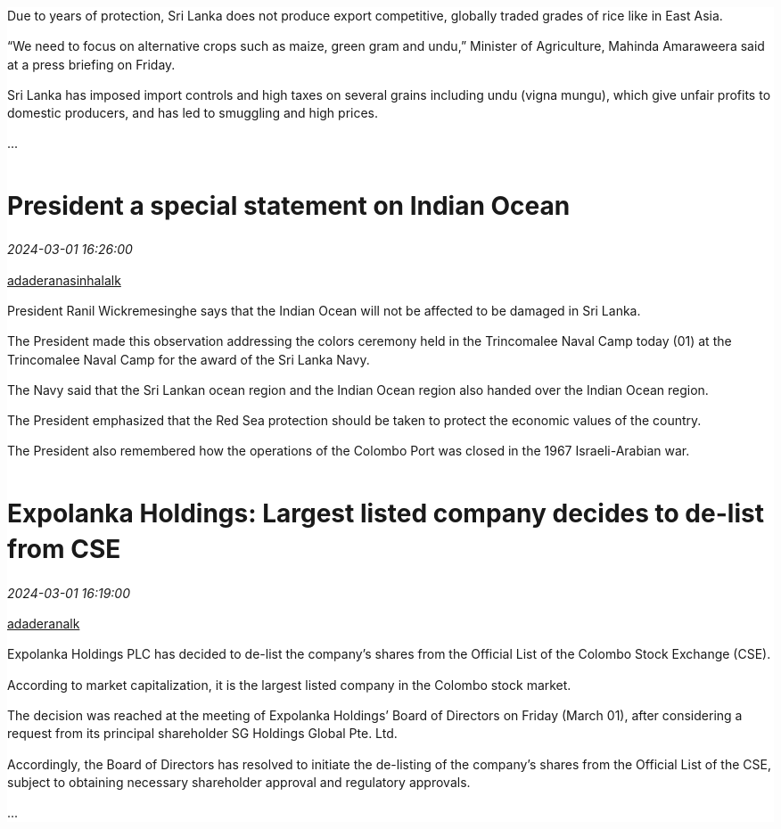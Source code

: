 Due to years of protection, Sri Lanka does not produce export competitive, globally traded grades of rice like in East Asia.

“We need to focus on alternative crops such as maize, green gram and undu,” Minister of Agriculture, Mahinda Amaraweera said at a press briefing on Friday.

Sri Lanka has imposed import controls and high taxes on several grains including undu (vigna mungu), which give unfair profits to domestic producers, and has led to smuggling and high prices.

...



# President a special statement on Indian Ocean

*2024-03-01 16:26:00*

[adaderanasinhalalk](http://sinhala.adaderana.lk/news/194012)

President Ranil Wickremesinghe says that the Indian Ocean will not be affected to be damaged in Sri Lanka.

The President made this observation addressing the colors ceremony held in the Trincomalee Naval Camp today (01) at the Trincomalee Naval Camp for the award of the Sri Lanka Navy.

The Navy said that the Sri Lankan ocean region and the Indian Ocean region also handed over the Indian Ocean region.

The President emphasized that the Red Sea protection should be taken to protect the economic values of the country.

The President also remembered how the operations of the Colombo Port was closed in the 1967 Israeli-Arabian war.



# Expolanka Holdings: Largest listed company decides to de-list from CSE

*2024-03-01 16:19:00*

[adaderanalk](https://www.adaderana.lk/news/97663/expolanka-holdings-largest-listed-company-decides-to-de-list-from-cse)

Expolanka Holdings PLC has decided to de-list the company’s shares from the Official List of the Colombo Stock Exchange (CSE).

According to market capitalization, it is the largest listed company in the Colombo stock market.

The decision was reached at the meeting of Expolanka Holdings’ Board of Directors on Friday (March 01), after considering a request from its principal shareholder SG Holdings Global Pte. Ltd.

Accordingly, the Board of Directors has resolved to initiate the de-listing of the company’s shares from the Official List of the CSE, subject to obtaining necessary shareholder approval and regulatory approvals.

...

